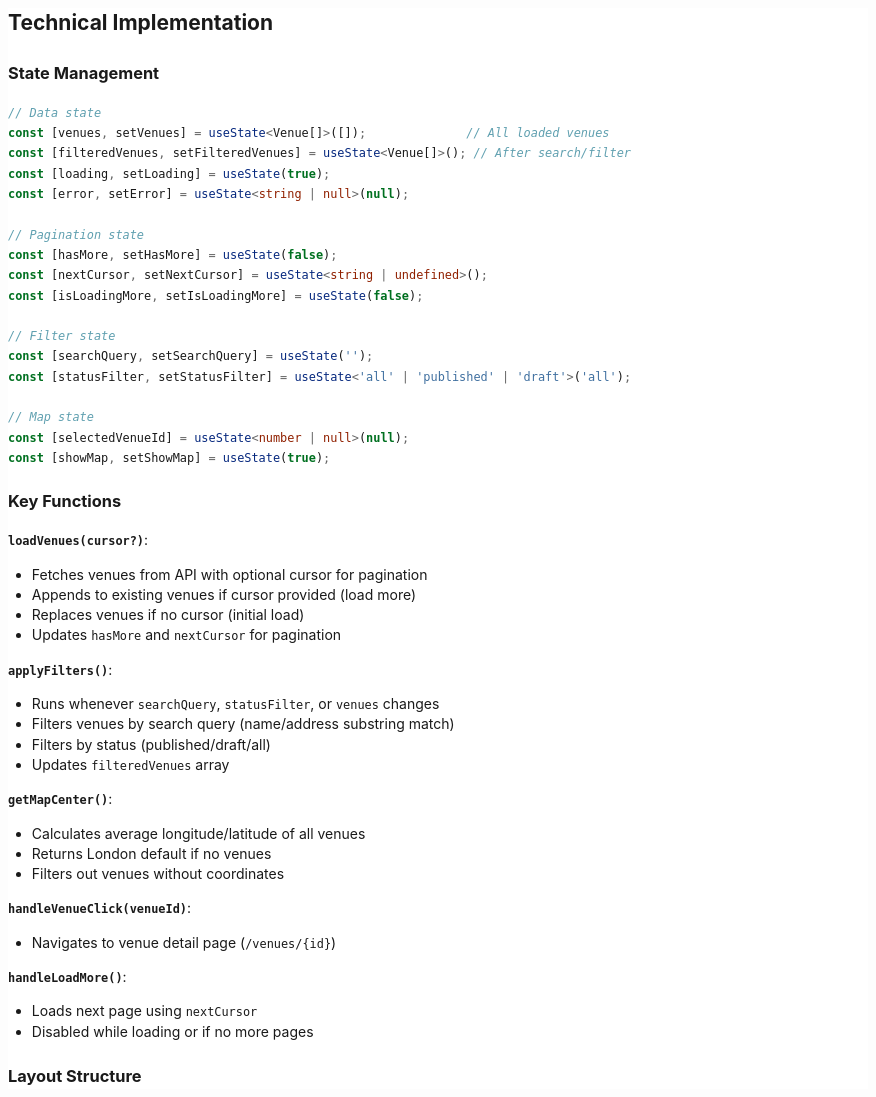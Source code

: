## Technical Implementation

### State Management

```typescript
// Data state
const [venues, setVenues] = useState<Venue[]>([]);              // All loaded venues
const [filteredVenues, setFilteredVenues] = useState<Venue[]>(); // After search/filter
const [loading, setLoading] = useState(true);
const [error, setError] = useState<string | null>(null);

// Pagination state
const [hasMore, setHasMore] = useState(false);
const [nextCursor, setNextCursor] = useState<string | undefined>();
const [isLoadingMore, setIsLoadingMore] = useState(false);

// Filter state
const [searchQuery, setSearchQuery] = useState('');
const [statusFilter, setStatusFilter] = useState<'all' | 'published' | 'draft'>('all');

// Map state
const [selectedVenueId] = useState<number | null>(null);
const [showMap, setShowMap] = useState(true);
```

### Key Functions

**`loadVenues(cursor?)`**:
- Fetches venues from API with optional cursor for pagination
- Appends to existing venues if cursor provided (load more)
- Replaces venues if no cursor (initial load)
- Updates `hasMore` and `nextCursor` for pagination

**`applyFilters()`**:
- Runs whenever `searchQuery`, `statusFilter`, or `venues` changes
- Filters venues by search query (name/address substring match)
- Filters by status (published/draft/all)
- Updates `filteredVenues` array

**`getMapCenter()`**:
- Calculates average longitude/latitude of all venues
- Returns London default if no venues
- Filters out venues without coordinates

**`handleVenueClick(venueId)`**:
- Navigates to venue detail page (`/venues/{id}`)

**`handleLoadMore()`**:
- Loads next page using `nextCursor`
- Disabled while loading or if no more pages

### Layout Structure
